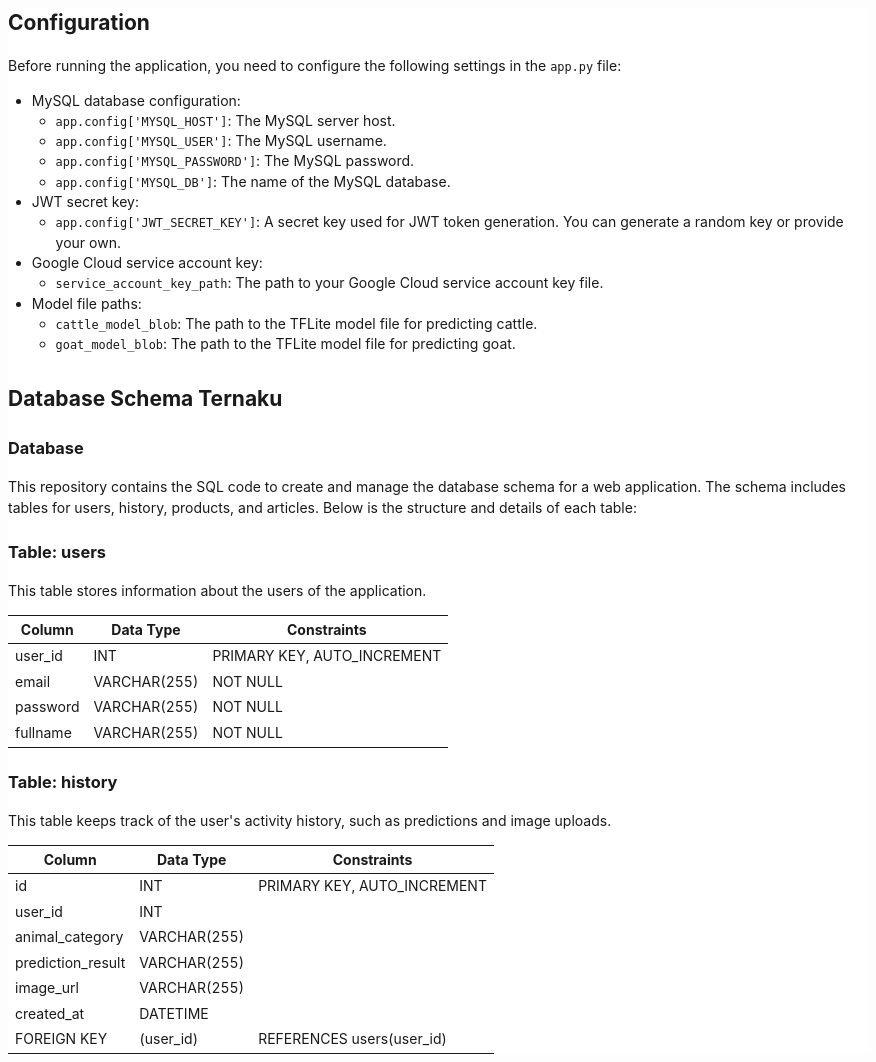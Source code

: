 ## Configuration

Before running the application, you need to configure the following settings in the `app.py` file:

- MySQL database configuration:
  - `app.config['MYSQL_HOST']`: The MySQL server host.
  - `app.config['MYSQL_USER']`: The MySQL username.
  - `app.config['MYSQL_PASSWORD']`: The MySQL password.
  - `app.config['MYSQL_DB']`: The name of the MySQL database.
- JWT secret key:
  - `app.config['JWT_SECRET_KEY']`: A secret key used for JWT token generation. You can generate a random key or provide your own.
- Google Cloud service account key:
  - `service_account_key_path`: The path to your Google Cloud service account key file.
- Model file paths:
  - `cattle_model_blob`: The path to the TFLite model file for predicting cattle.
  - `goat_model_blob`: The path to the TFLite model file for predicting goat.


## Database Schema Ternaku
### Database

This repository contains the SQL code to create and manage the database schema for a web application. The schema includes tables for users, history, products, and articles. Below is the structure and details of each table:

### Table: users

This table stores information about the users of the application.

| Column       | Data Type    | Constraints    |
| ------------ | ------------ | -------------- |
| user_id      | INT          | PRIMARY KEY, AUTO_INCREMENT |
| email        | VARCHAR(255) | NOT NULL       |
| password     | VARCHAR(255) | NOT NULL       |
| fullname     | VARCHAR(255) | NOT NULL       |

### Table: history

This table keeps track of the user's activity history, such as predictions and image uploads.

| Column             | Data Type    | Constraints                           |
| ------------------ | ------------ | ------------------------------------- |
| id                 | INT          | PRIMARY KEY, AUTO_INCREMENT           |
| user_id            | INT          |                                     |
| animal_category    | VARCHAR(255) |                                     |
| prediction_result  | VARCHAR(255) |                                     |
| image_url          | VARCHAR(255) |                                     |
| created_at         | DATETIME     |                                     |
| FOREIGN KEY        | (user_id)    | REFERENCES users(user_id)             |
